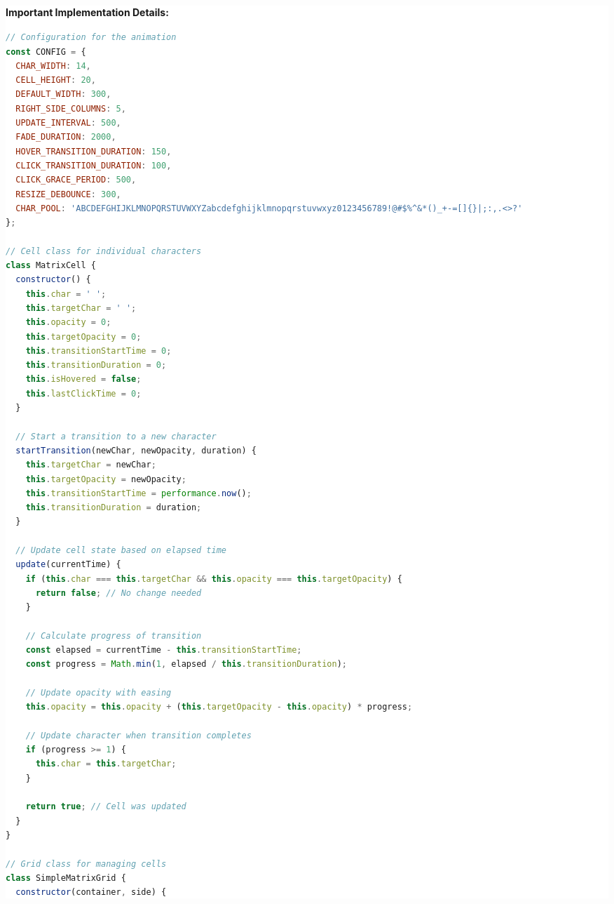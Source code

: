 **Important Implementation Details:**
```javascript
// Configuration for the animation
const CONFIG = {
  CHAR_WIDTH: 14,
  CELL_HEIGHT: 20,
  DEFAULT_WIDTH: 300,
  RIGHT_SIDE_COLUMNS: 5,
  UPDATE_INTERVAL: 500,
  FADE_DURATION: 2000,
  HOVER_TRANSITION_DURATION: 150,
  CLICK_TRANSITION_DURATION: 100,
  CLICK_GRACE_PERIOD: 500,
  RESIZE_DEBOUNCE: 300,
  CHAR_POOL: 'ABCDEFGHIJKLMNOPQRSTUVWXYZabcdefghijklmnopqrstuvwxyz0123456789!@#$%^&*()_+-=[]{}|;:,.<>?'
};

// Cell class for individual characters
class MatrixCell {
  constructor() {
    this.char = ' ';
    this.targetChar = ' ';
    this.opacity = 0;
    this.targetOpacity = 0;
    this.transitionStartTime = 0;
    this.transitionDuration = 0;
    this.isHovered = false;
    this.lastClickTime = 0;
  }
  
  // Start a transition to a new character
  startTransition(newChar, newOpacity, duration) {
    this.targetChar = newChar;
    this.targetOpacity = newOpacity;
    this.transitionStartTime = performance.now();
    this.transitionDuration = duration;
  }
  
  // Update cell state based on elapsed time
  update(currentTime) {
    if (this.char === this.targetChar && this.opacity === this.targetOpacity) {
      return false; // No change needed
    }
    
    // Calculate progress of transition
    const elapsed = currentTime - this.transitionStartTime;
    const progress = Math.min(1, elapsed / this.transitionDuration);
    
    // Update opacity with easing
    this.opacity = this.opacity + (this.targetOpacity - this.opacity) * progress;
    
    // Update character when transition completes
    if (progress >= 1) {
      this.char = this.targetChar;
    }
    
    return true; // Cell was updated
  }
}

// Grid class for managing cells
class SimpleMatrixGrid {
  constructor(container, side) {
```